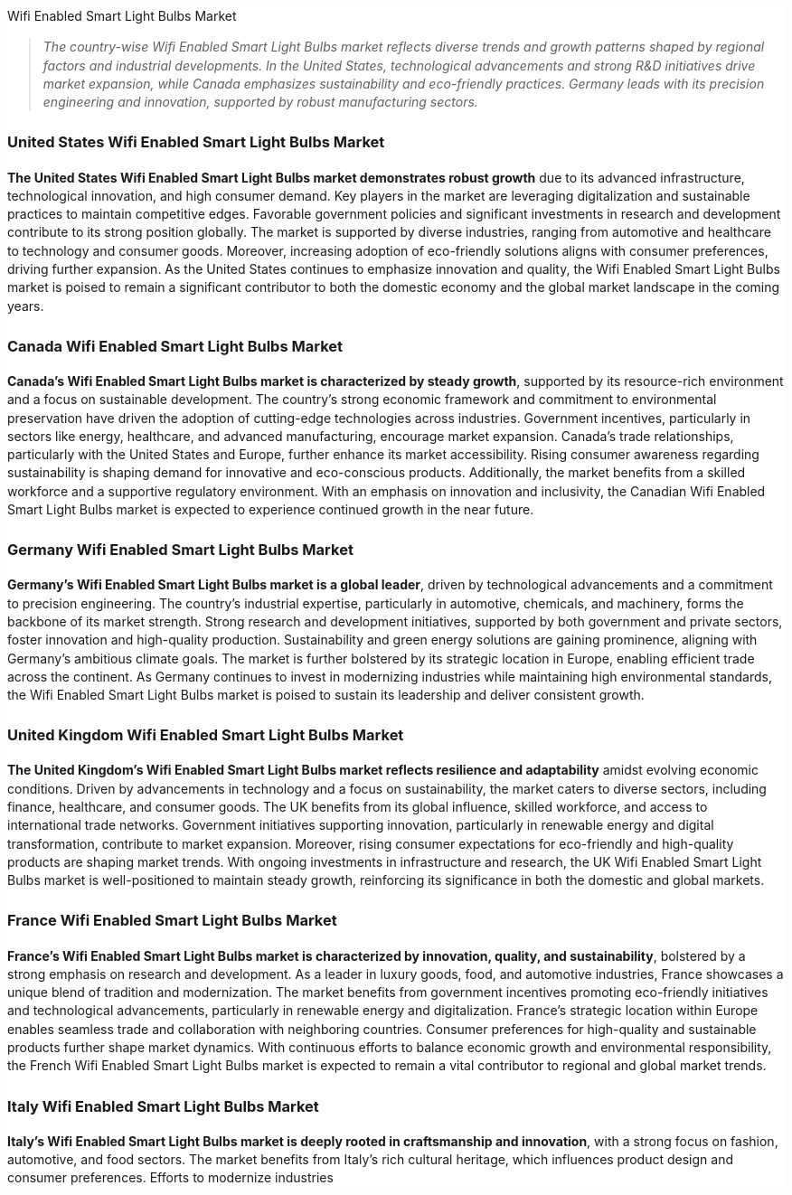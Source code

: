 Wifi Enabled Smart Light Bulbs Market<br /></span></h1><blockquote><p><em><span class="">The country-wise Wifi Enabled Smart Light Bulbs market reflects diverse trends and growth patterns shaped by regional factors and industrial developments. In the United States, technological advancements and strong R&amp;D initiatives drive market expansion, while Canada emphasizes sustainability and eco-friendly practices. Germany leads with its precision engineering and innovation, supported by robust manufacturing sectors.</span></em></p></blockquote><h3><strong>United States Wifi Enabled Smart Light Bulbs Market</strong></h3><p><strong>The United States Wifi Enabled Smart Light Bulbs market demonstrates robust growth</strong> due to its advanced infrastructure, technological innovation, and high consumer demand. Key players in the market are leveraging digitalization and sustainable practices to maintain competitive edges. Favorable government policies and significant investments in research and development contribute to its strong position globally. The market is supported by diverse industries, ranging from automotive and healthcare to technology and consumer goods. Moreover, increasing adoption of eco-friendly solutions aligns with consumer preferences, driving further expansion. As the United States continues to emphasize innovation and quality, the Wifi Enabled Smart Light Bulbs market is poised to remain a significant contributor to both the domestic economy and the global market landscape in the coming years.</p><h3><strong>Canada Wifi Enabled Smart Light Bulbs Market</strong></h3><p><strong>Canada&rsquo;s Wifi Enabled Smart Light Bulbs market is characterized by steady growth</strong>, supported by its resource-rich environment and a focus on sustainable development. The country&rsquo;s strong economic framework and commitment to environmental preservation have driven the adoption of cutting-edge technologies across industries. Government incentives, particularly in sectors like energy, healthcare, and advanced manufacturing, encourage market expansion. Canada&rsquo;s trade relationships, particularly with the United States and Europe, further enhance its market accessibility. Rising consumer awareness regarding sustainability is shaping demand for innovative and eco-conscious products. Additionally, the market benefits from a skilled workforce and a supportive regulatory environment. With an emphasis on innovation and inclusivity, the Canadian Wifi Enabled Smart Light Bulbs market is expected to experience continued growth in the near future.</p><h3><strong>Germany Wifi Enabled Smart Light Bulbs Market</strong></h3><p><strong>Germany&rsquo;s Wifi Enabled Smart Light Bulbs market is a global leader</strong>, driven by technological advancements and a commitment to precision engineering. The country&rsquo;s industrial expertise, particularly in automotive, chemicals, and machinery, forms the backbone of its market strength. Strong research and development initiatives, supported by both government and private sectors, foster innovation and high-quality production. Sustainability and green energy solutions are gaining prominence, aligning with Germany&rsquo;s ambitious climate goals. The market is further bolstered by its strategic location in Europe, enabling efficient trade across the continent. As Germany continues to invest in modernizing industries while maintaining high environmental standards, the Wifi Enabled Smart Light Bulbs market is poised to sustain its leadership and deliver consistent growth.</p><h3><strong>United Kingdom Wifi Enabled Smart Light Bulbs Market</strong></h3><p><strong>The United Kingdom&rsquo;s Wifi Enabled Smart Light Bulbs market reflects resilience and adaptability</strong> amidst evolving economic conditions. Driven by advancements in technology and a focus on sustainability, the market caters to diverse sectors, including finance, healthcare, and consumer goods. The UK benefits from its global influence, skilled workforce, and access to international trade networks. Government initiatives supporting innovation, particularly in renewable energy and digital transformation, contribute to market expansion. Moreover, rising consumer expectations for eco-friendly and high-quality products are shaping market trends. With ongoing investments in infrastructure and research, the UK Wifi Enabled Smart Light Bulbs market is well-positioned to maintain steady growth, reinforcing its significance in both the domestic and global markets.</p><h3><strong>France Wifi Enabled Smart Light Bulbs Market</strong></h3><p><strong>France&rsquo;s Wifi Enabled Smart Light Bulbs market is characterized by innovation, quality, and sustainability</strong>, bolstered by a strong emphasis on research and development. As a leader in luxury goods, food, and automotive industries, France showcases a unique blend of tradition and modernization. The market benefits from government incentives promoting eco-friendly initiatives and technological advancements, particularly in renewable energy and digitalization. France&rsquo;s strategic location within Europe enables seamless trade and collaboration with neighboring countries. Consumer preferences for high-quality and sustainable products further shape market dynamics. With continuous efforts to balance economic growth and environmental responsibility, the French Wifi Enabled Smart Light Bulbs market is expected to remain a vital contributor to regional and global market trends.</p><h3><strong>Italy Wifi Enabled Smart Light Bulbs Market</strong></h3><p><strong>Italy&rsquo;s Wifi Enabled Smart Light Bulbs market is deeply rooted in craftsmanship and innovation</strong>, with a strong focus on fashion, automotive, and food sectors. The market benefits from Italy&rsquo;s rich cultural heritage, which influences product design and consumer preferences. Efforts to modernize industries